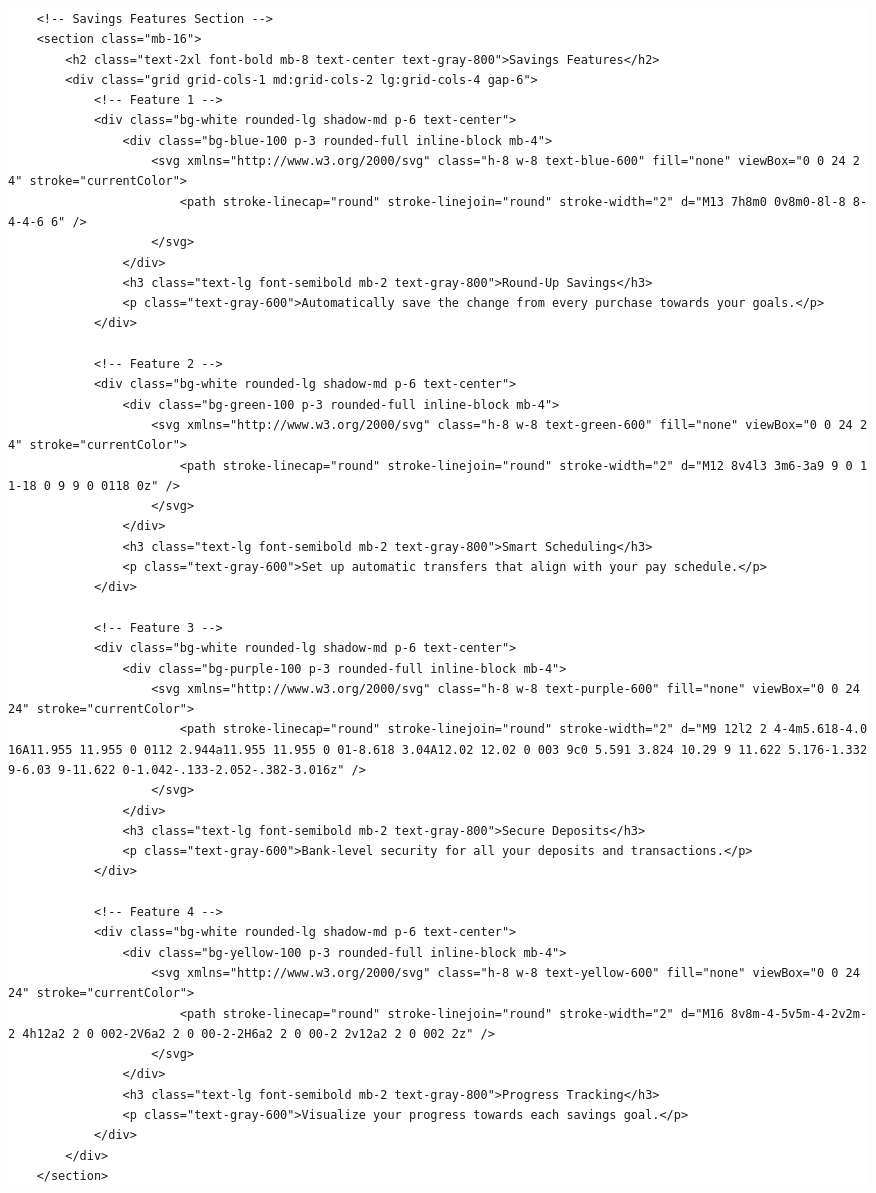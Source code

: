         <!-- Savings Features Section -->
        <section class="mb-16">
            <h2 class="text-2xl font-bold mb-8 text-center text-gray-800">Savings Features</h2>
            <div class="grid grid-cols-1 md:grid-cols-2 lg:grid-cols-4 gap-6">
                <!-- Feature 1 -->
                <div class="bg-white rounded-lg shadow-md p-6 text-center">
                    <div class="bg-blue-100 p-3 rounded-full inline-block mb-4">
                        <svg xmlns="http://www.w3.org/2000/svg" class="h-8 w-8 text-blue-600" fill="none" viewBox="0 0 24 24" stroke="currentColor">
                            <path stroke-linecap="round" stroke-linejoin="round" stroke-width="2" d="M13 7h8m0 0v8m0-8l-8 8-4-4-6 6" />
                        </svg>
                    </div>
                    <h3 class="text-lg font-semibold mb-2 text-gray-800">Round-Up Savings</h3>
                    <p class="text-gray-600">Automatically save the change from every purchase towards your goals.</p>
                </div>
                
                <!-- Feature 2 -->
                <div class="bg-white rounded-lg shadow-md p-6 text-center">
                    <div class="bg-green-100 p-3 rounded-full inline-block mb-4">
                        <svg xmlns="http://www.w3.org/2000/svg" class="h-8 w-8 text-green-600" fill="none" viewBox="0 0 24 24" stroke="currentColor">
                            <path stroke-linecap="round" stroke-linejoin="round" stroke-width="2" d="M12 8v4l3 3m6-3a9 9 0 11-18 0 9 9 0 0118 0z" />
                        </svg>
                    </div>
                    <h3 class="text-lg font-semibold mb-2 text-gray-800">Smart Scheduling</h3>
                    <p class="text-gray-600">Set up automatic transfers that align with your pay schedule.</p>
                </div>
                
                <!-- Feature 3 -->
                <div class="bg-white rounded-lg shadow-md p-6 text-center">
                    <div class="bg-purple-100 p-3 rounded-full inline-block mb-4">
                        <svg xmlns="http://www.w3.org/2000/svg" class="h-8 w-8 text-purple-600" fill="none" viewBox="0 0 24 24" stroke="currentColor">
                            <path stroke-linecap="round" stroke-linejoin="round" stroke-width="2" d="M9 12l2 2 4-4m5.618-4.016A11.955 11.955 0 0112 2.944a11.955 11.955 0 01-8.618 3.04A12.02 12.02 0 003 9c0 5.591 3.824 10.29 9 11.622 5.176-1.332 9-6.03 9-11.622 0-1.042-.133-2.052-.382-3.016z" />
                        </svg>
                    </div>
                    <h3 class="text-lg font-semibold mb-2 text-gray-800">Secure Deposits</h3>
                    <p class="text-gray-600">Bank-level security for all your deposits and transactions.</p>
                </div>
                
                <!-- Feature 4 -->
                <div class="bg-white rounded-lg shadow-md p-6 text-center">
                    <div class="bg-yellow-100 p-3 rounded-full inline-block mb-4">
                        <svg xmlns="http://www.w3.org/2000/svg" class="h-8 w-8 text-yellow-600" fill="none" viewBox="0 0 24 24" stroke="currentColor">
                            <path stroke-linecap="round" stroke-linejoin="round" stroke-width="2" d="M16 8v8m-4-5v5m-4-2v2m-2 4h12a2 2 0 002-2V6a2 2 0 00-2-2H6a2 2 0 00-2 2v12a2 2 0 002 2z" />
                        </svg>
                    </div>
                    <h3 class="text-lg font-semibold mb-2 text-gray-800">Progress Tracking</h3>
                    <p class="text-gray-600">Visualize your progress towards each savings goal.</p>
                </div>
            </div>
        </section>
